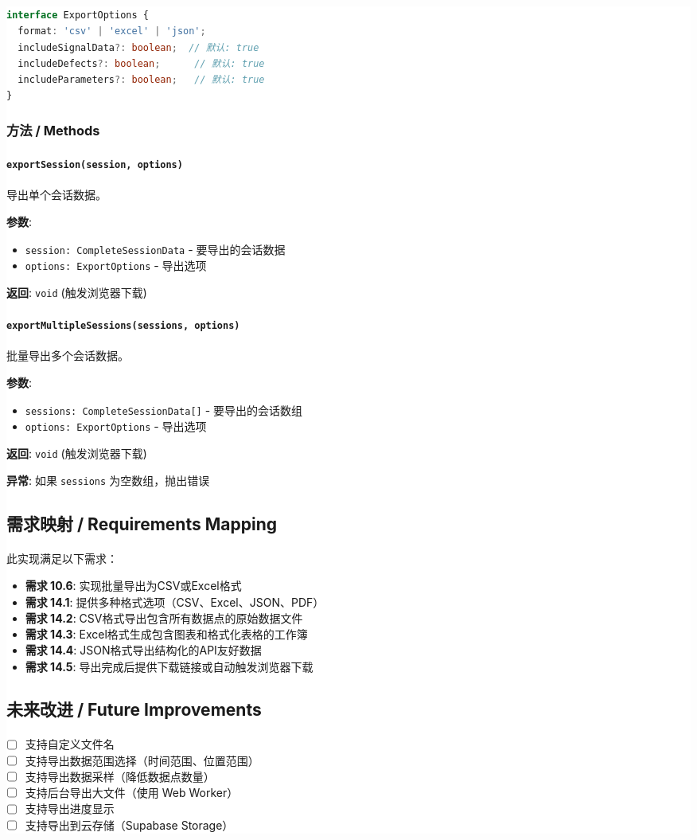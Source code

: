 ```typescript
interface ExportOptions {
  format: 'csv' | 'excel' | 'json';
  includeSignalData?: boolean;  // 默认: true
  includeDefects?: boolean;      // 默认: true
  includeParameters?: boolean;   // 默认: true
}
```

### 方法 / Methods

#### `exportSession(session, options)`

导出单个会话数据。

**参数**:
- `session: CompleteSessionData` - 要导出的会话数据
- `options: ExportOptions` - 导出选项

**返回**: `void` (触发浏览器下载)

#### `exportMultipleSessions(sessions, options)`

批量导出多个会话数据。

**参数**:
- `sessions: CompleteSessionData[]` - 要导出的会话数组
- `options: ExportOptions` - 导出选项

**返回**: `void` (触发浏览器下载)

**异常**: 如果 `sessions` 为空数组，抛出错误

## 需求映射 / Requirements Mapping

此实现满足以下需求：

- **需求 10.6**: 实现批量导出为CSV或Excel格式
- **需求 14.1**: 提供多种格式选项（CSV、Excel、JSON、PDF）
- **需求 14.2**: CSV格式导出包含所有数据点的原始数据文件
- **需求 14.3**: Excel格式生成包含图表和格式化表格的工作簿
- **需求 14.4**: JSON格式导出结构化的API友好数据
- **需求 14.5**: 导出完成后提供下载链接或自动触发浏览器下载

## 未来改进 / Future Improvements

- [ ] 支持自定义文件名
- [ ] 支持导出数据范围选择（时间范围、位置范围）
- [ ] 支持导出数据采样（降低数据点数量）
- [ ] 支持后台导出大文件（使用 Web Worker）
- [ ] 支持导出进度显示
- [ ] 支持导出到云存储（Supabase Storage）
